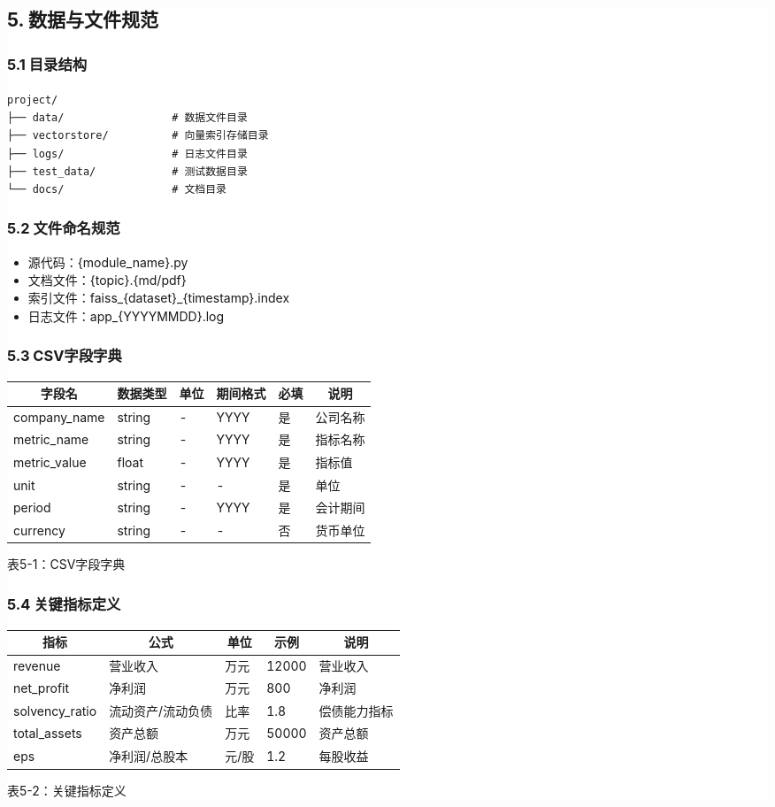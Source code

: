 ## 5. 数据与文件规范

### 5.1 目录结构

```
project/
├── data/                 # 数据文件目录
├── vectorstore/          # 向量索引存储目录
├── logs/                 # 日志文件目录
├── test_data/            # 测试数据目录
└── docs/                 # 文档目录
```

### 5.2 文件命名规范

- 源代码：{module_name}.py
- 文档文件：{topic}.{md/pdf}
- 索引文件：faiss_{dataset}_{timestamp}.index
- 日志文件：app_{YYYYMMDD}.log

### 5.3 CSV字段字典

| 字段名         | 数据类型 | 单位 | 期间格式 | 必填 | 说明             |
| -------------- | -------- | ---- | -------- | ---- | ---------------- |
| company_name   | string   | -    | YYYY     | 是   | 公司名称         |
| metric_name    | string   | -    | YYYY     | 是   | 指标名称         |
| metric_value   | float    | -    | YYYY     | 是   | 指标值           |
| unit           | string   | -    | -        | 是   | 单位             |
| period         | string   | -    | YYYY     | 是   | 会计期间         |
| currency       | string   | -    | -        | 否   | 货币单位         |

表5-1：CSV字段字典

### 5.4 关键指标定义

| 指标           | 公式                          | 单位    | 示例 | 说明                     |
| -------------- | ----------------------------- | ------- | ---- | ------------------------ |
| revenue        | 营业收入                      | 万元    | 12000| 营业收入                 |
| net_profit     | 净利润                        | 万元    | 800  | 净利润                   |
| solvency_ratio | 流动资产/流动负债             | 比率    | 1.8  | 偿债能力指标             |
| total_assets   | 资产总额                      | 万元    | 50000| 资产总额                 |
| eps            | 净利润/总股本                 | 元/股   | 1.2  | 每股收益                 |

表5-2：关键指标定义
